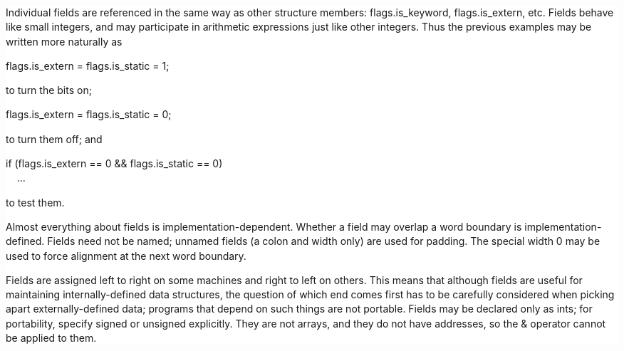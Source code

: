 Individual fields are referenced in the same way as other structure members: flags.is\_keyword, flags.is\_extern, etc. Fields behave like small integers, and may participate in arithmetic expressions just like other integers. Thus the previous examples may be written more naturally as

flags.is\_extern = flags.is\_static = 1;

to turn the bits on;

flags.is\_extern = flags.is\_static = 0;

to turn them off; and

if (flags.is\_extern == 0 && flags.is\_static == 0)  
    ...

to test them.

Almost everything about fields is implementation-dependent. Whether a field may overlap a word boundary is implementation-defined. Fields need not be named; unnamed fields (a colon and width only) are used for padding. The special width 0 may be used to force alignment at the next word boundary.

Fields are assigned left to right on some machines and right to left on others. This means that although fields are useful for maintaining internally-defined data structures, the question of which end comes first has to be carefully considered when picking apart externally-defined data; programs that depend on such things are not portable. Fields may be declared only as ints; for portability, specify signed or unsigned explicitly. They are not arrays, and they do not have addresses, so the & operator cannot be applied to them.